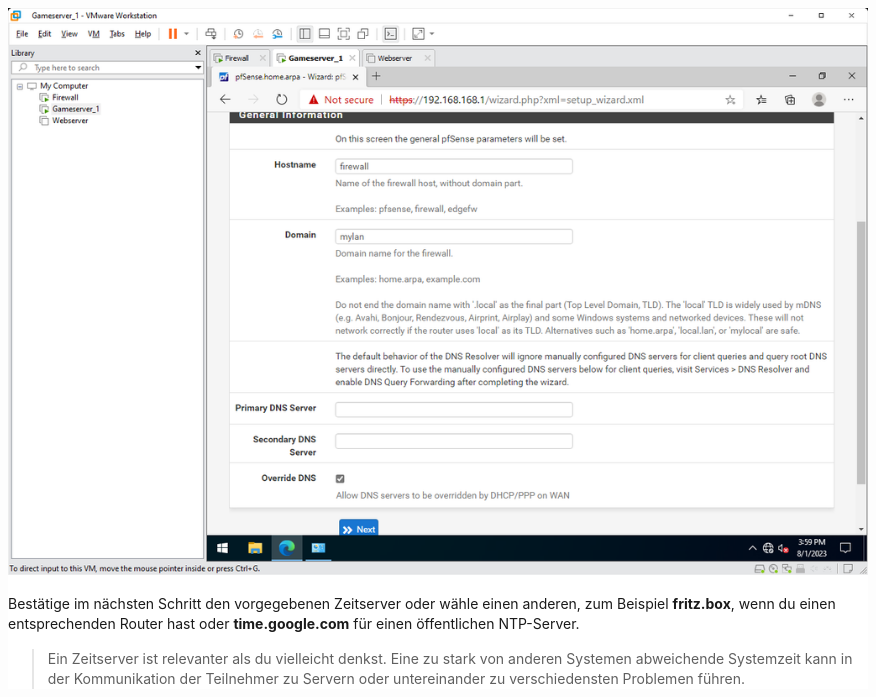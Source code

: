 ![Bild](images/vmware_5S57b2Uvbf.png)

Bestätige im nächsten Schritt den vorgegebenen Zeitserver oder wähle einen anderen, zum Beispiel **fritz.box**, wenn du einen entsprechenden Router hast oder **time.google.com** für einen öffentlichen NTP-Server.

> Ein Zeitserver ist relevanter als du vielleicht denkst. Eine zu stark von anderen Systemen abweichende Systemzeit kann in der Kommunikation der Teilnehmer zu Servern oder untereinander zu verschiedensten Problemen führen.
